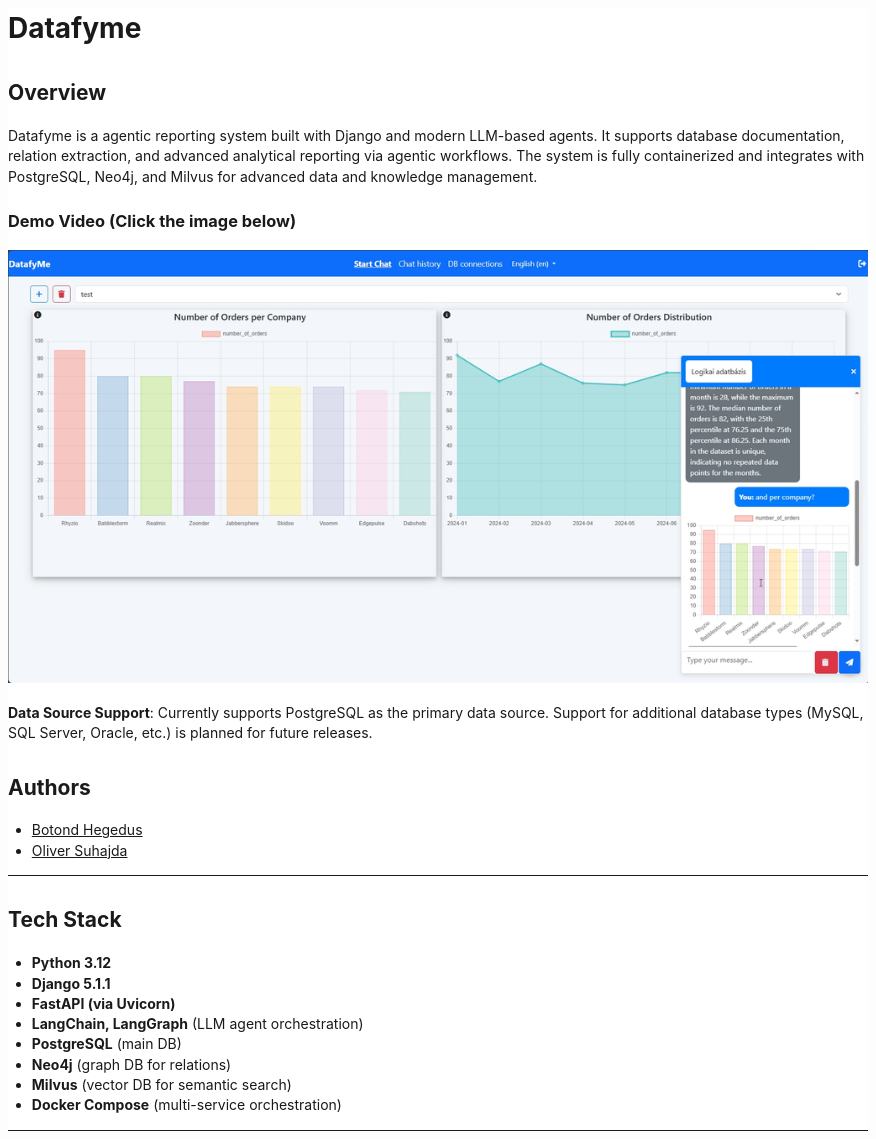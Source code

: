 # Datafyme

## Overview

Datafyme is a  agentic reporting system built with Django and modern LLM-based agents. It supports database documentation, relation extraction, and advanced analytical reporting via agentic workflows. The system is fully containerized and integrates with PostgreSQL, Neo4j, and Milvus for advanced data and knowledge management.


### Demo Video (Click the image below)

[![Main screen](/images/main_screen.png)](https://drive.google.com/file/d/15dOJHVeKP_wKUV9zrb_SawSX-Eg7ws9e/view?usp=sharing)

**Data Source Support**: Currently supports PostgreSQL as the primary data source. Support for additional database types (MySQL, SQL Server, Oracle, etc.) is planned for future releases.


## Authors

- [Botond Hegedus](https://www.linkedin.com/in/botond-heged%C3%BCs-690982262/)
- [Oliver Suhajda](https://www.linkedin.com/in/suhajda-oliv%C3%A9r-477535295/)
---

## Tech Stack

- **Python 3.12**
- **Django 5.1.1**
- **FastAPI (via Uvicorn)**
- **LangChain, LangGraph** (LLM agent orchestration)
- **PostgreSQL** (main DB)
- **Neo4j** (graph DB for relations)
- **Milvus** (vector DB for semantic search)
- **Docker Compose** (multi-service orchestration)

---